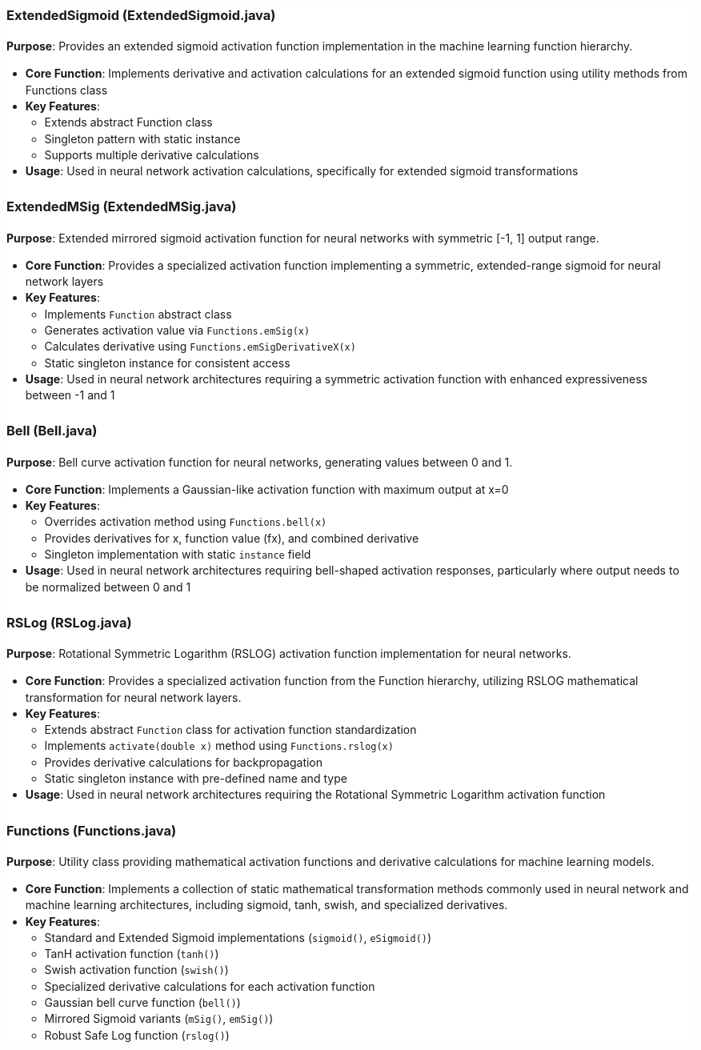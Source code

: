 ### ExtendedSigmoid (ExtendedSigmoid.java)
**Purpose**: Provides an extended sigmoid activation function implementation in the machine learning function hierarchy.
- **Core Function**: Implements derivative and activation calculations for an extended sigmoid function using utility methods from Functions class
- **Key Features**:
  - Extends abstract Function class
  - Singleton pattern with static instance
  - Supports multiple derivative calculations
- **Usage**: Used in neural network activation calculations, specifically for extended sigmoid transformations

### ExtendedMSig (ExtendedMSig.java)
**Purpose**: Extended mirrored sigmoid activation function for neural networks with symmetric [-1, 1] output range.
- **Core Function**: Provides a specialized activation function implementing a symmetric, extended-range sigmoid for neural network layers
- **Key Features**:
  - Implements `Function` abstract class
  - Generates activation value via `Functions.emSig(x)`
  - Calculates derivative using `Functions.emSigDerivativeX(x)`
  - Static singleton instance for consistent access
- **Usage**: Used in neural network architectures requiring a symmetric activation function with enhanced expressiveness between -1 and 1

### Bell (Bell.java)
**Purpose**: Bell curve activation function for neural networks, generating values between 0 and 1.
- **Core Function**: Implements a Gaussian-like activation function with maximum output at x=0
- **Key Features**:
  - Overrides activation method using `Functions.bell(x)`
  - Provides derivatives for x, function value (fx), and combined derivative
  - Singleton implementation with static `instance` field
- **Usage**: Used in neural network architectures requiring bell-shaped activation responses, particularly where output needs to be normalized between 0 and 1

### RSLog (RSLog.java)
**Purpose**: Rotational Symmetric Logarithm (RSLOG) activation function implementation for neural networks.
- **Core Function**: Provides a specialized activation function from the Function hierarchy, utilizing RSLOG mathematical transformation for neural network layers.
- **Key Features**:
  - Extends abstract `Function` class for activation function standardization
  - Implements `activate(double x)` method using `Functions.rslog(x)`
  - Provides derivative calculations for backpropagation
  - Static singleton instance with pre-defined name and type
- **Usage**: Used in neural network architectures requiring the Rotational Symmetric Logarithm activation function

### Functions (Functions.java)
**Purpose**: Utility class providing mathematical activation functions and derivative calculations for machine learning models.
- **Core Function**: Implements a collection of static mathematical transformation methods commonly used in neural network and machine learning architectures, including sigmoid, tanh, swish, and specialized derivatives.
- **Key Features**:
  - Standard and Extended Sigmoid implementations (`sigmoid()`, `eSigmoid()`)
  - TanH activation function (`tanh()`)
  - Swish activation function (`swish()`)
  - Specialized derivative calculations for each activation function
  - Gaussian bell curve function (`bell()`)
  - Mirrored Sigmoid variants (`mSig()`, `emSig()`)
  - Robust Safe Log function (`rslog()`)